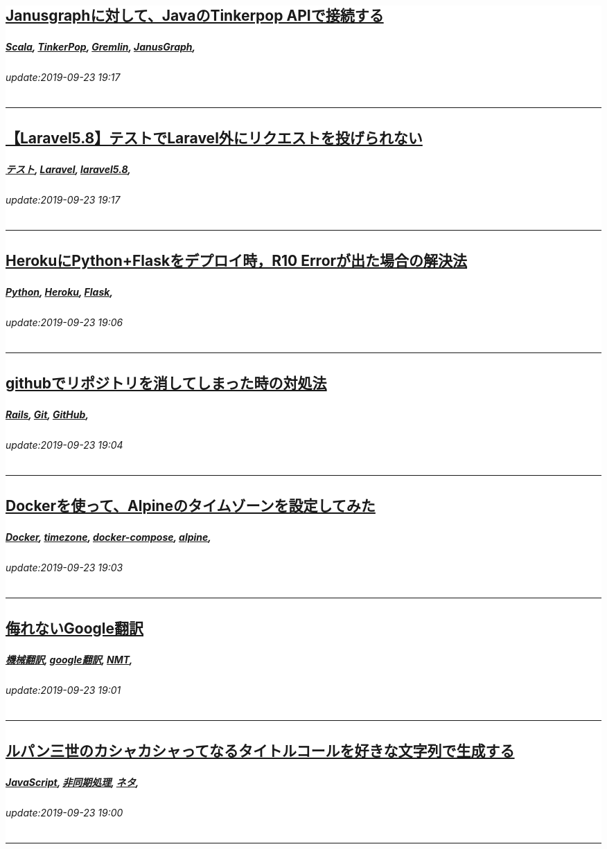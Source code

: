 ## [Janusgraphに対して、JavaのTinkerpop APIで接続する](https://qiita.com/Takashi_Kasuya/items/571bf895cfc877e3da22)
##### [Scala](https://qiita.com/tags/Scala), [TinkerPop](https://qiita.com/tags/TinkerPop), [Gremlin](https://qiita.com/tags/Gremlin), [JanusGraph](https://qiita.com/tags/JanusGraph), 
###### update:2019-09-23 19:17
---
## [【Laravel5.8】テストでLaravel外にリクエストを投げられない](https://qiita.com/rana_kualu/items/775d74dddd00a5db9028)
##### [テスト](https://qiita.com/tags/テスト), [Laravel](https://qiita.com/tags/Laravel), [laravel5.8](https://qiita.com/tags/laravel5.8), 
###### update:2019-09-23 19:17
---
## [HerokuにPython+Flaskをデプロイ時，R10 Errorが出た場合の解決法](https://qiita.com/ssn339/items/15ea9fed55650a2201b9)
##### [Python](https://qiita.com/tags/Python), [Heroku](https://qiita.com/tags/Heroku), [Flask](https://qiita.com/tags/Flask), 
###### update:2019-09-23 19:06
---
## [githubでリポジトリを消してしまった時の対処法](https://qiita.com/nakanishi03/items/4ca2a4cbf71ee9fa0c7b)
##### [Rails](https://qiita.com/tags/Rails), [Git](https://qiita.com/tags/Git), [GitHub](https://qiita.com/tags/GitHub), 
###### update:2019-09-23 19:04
---
## [Dockerを使って、Alpineのタイムゾーンを設定してみた](https://qiita.com/tubutubu_mustard/items/17fc8bdebb3e9a3e8799)
##### [Docker](https://qiita.com/tags/Docker), [timezone](https://qiita.com/tags/timezone), [docker-compose](https://qiita.com/tags/docker-compose), [alpine](https://qiita.com/tags/alpine), 
###### update:2019-09-23 19:03
---
## [侮れないGoogle翻訳](https://qiita.com/mat1729/items/1a87ff8b9c61c0a8487d)
##### [機械翻訳](https://qiita.com/tags/機械翻訳), [google翻訳](https://qiita.com/tags/google翻訳), [NMT](https://qiita.com/tags/NMT), 
###### update:2019-09-23 19:01
---
## [ルパン三世のカシャカシャってなるタイトルコールを好きな文字列で生成する](https://qiita.com/Sirloin/items/3db49c97763042e95eb5)
##### [JavaScript](https://qiita.com/tags/JavaScript), [非同期処理](https://qiita.com/tags/非同期処理), [ネタ](https://qiita.com/tags/ネタ), 
###### update:2019-09-23 19:00
---